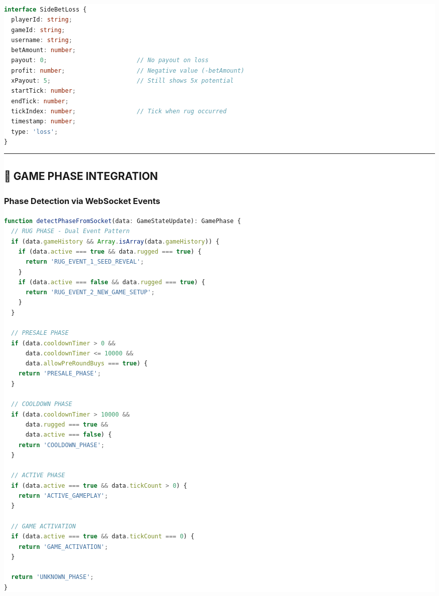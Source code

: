 ```typescript
interface SideBetLoss {
  playerId: string;
  gameId: string;
  username: string;
  betAmount: number;
  payout: 0;                         // No payout on loss
  profit: number;                    // Negative value (-betAmount)
  xPayout: 5;                        // Still shows 5x potential
  startTick: number;
  endTick: number;
  tickIndex: number;                 // Tick when rug occurred
  timestamp: number;
  type: 'loss';
}
```

---

## 🔄 GAME PHASE INTEGRATION

### Phase Detection via WebSocket Events

```typescript
function detectPhaseFromSocket(data: GameStateUpdate): GamePhase {
  // RUG PHASE - Dual Event Pattern
  if (data.gameHistory && Array.isArray(data.gameHistory)) {
    if (data.active === true && data.rugged === true) {
      return 'RUG_EVENT_1_SEED_REVEAL';
    }
    if (data.active === false && data.rugged === true) {
      return 'RUG_EVENT_2_NEW_GAME_SETUP';
    }
  }
  
  // PRESALE PHASE
  if (data.cooldownTimer > 0 && 
      data.cooldownTimer <= 10000 && 
      data.allowPreRoundBuys === true) {
    return 'PRESALE_PHASE';
  }
  
  // COOLDOWN PHASE
  if (data.cooldownTimer > 10000 && 
      data.rugged === true && 
      data.active === false) {
    return 'COOLDOWN_PHASE';
  }
  
  // ACTIVE PHASE
  if (data.active === true && data.tickCount > 0) {
    return 'ACTIVE_GAMEPLAY';
  }
  
  // GAME ACTIVATION
  if (data.active === true && data.tickCount === 0) {
    return 'GAME_ACTIVATION';
  }
  
  return 'UNKNOWN_PHASE';
}
```
